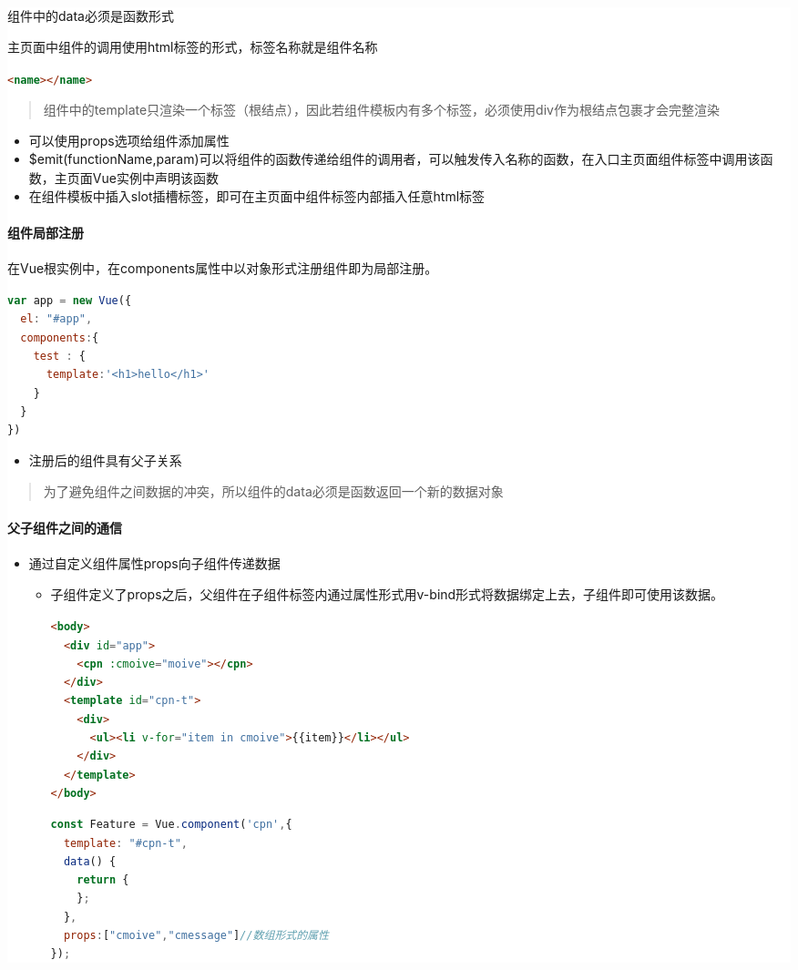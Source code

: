 组件中的data必须是函数形式

主页面中组件的调用使用html标签的形式，标签名称就是组件名称

```html
<name></name>
```

> 组件中的template只渲染一个标签（根结点），因此若组件模板内有多个标签，必须使用div作为根结点包裹才会完整渲染

- 可以使用props选项给组件添加属性
- $emit(functionName,param)可以将组件的函数传递给组件的调用者，可以触发传入名称的函数，在入口主页面组件标签中调用该函数，主页面Vue实例中声明该函数
- 在组件模板中插入slot插槽标签，即可在主页面中组件标签内部插入任意html标签

#### 组件局部注册

在Vue根实例中，在components属性中以对象形式注册组件即为局部注册。

```javascript
var app = new Vue({
  el: "#app",
  components:{
    test : {
      template:'<h1>hello</h1>'
    }
  }
})
```

- 注册后的组件具有父子关系

> 为了避免组件之间数据的冲突，所以组件的data必须是函数返回一个新的数据对象

#### 父子组件之间的通信

- 通过自定义组件属性props向子组件传递数据

  - 子组件定义了props之后，父组件在子组件标签内通过属性形式用v-bind形式将数据绑定上去，子组件即可使用该数据。

    ```html
    <body>
      <div id="app">
        <cpn :cmoive="moive"></cpn>
      </div>
      <template id="cpn-t">
        <div>
          <ul><li v-for="item in cmoive">{{item}}</li></ul>
        </div>
      </template>
    </body>
    ```

    ```javascript
    const Feature = Vue.component('cpn',{
      template: "#cpn-t",
      data() {
        return {
        };
      },
      props:["cmoive","cmessage"]//数组形式的属性
    });
    